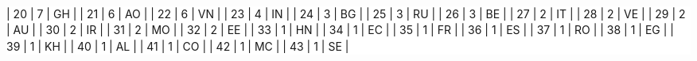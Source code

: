 | 20 |                     7 | GH                 |
| 21 |                     6 | AO                 |
| 22 |                     6 | VN                 |
| 23 |                     4 | IN                 |
| 24 |                     3 | BG                 |
| 25 |                     3 | RU                 |
| 26 |                     3 | BE                 |
| 27 |                     2 | IT                 |
| 28 |                     2 | VE                 |
| 29 |                     2 | AU                 |
| 30 |                     2 | IR                 |
| 31 |                     2 | MO                 |
| 32 |                     2 | EE                 |
| 33 |                     1 | HN                 |
| 34 |                     1 | EC                 |
| 35 |                     1 | FR                 |
| 36 |                     1 | ES                 |
| 37 |                     1 | RO                 |
| 38 |                     1 | EG                 |
| 39 |                     1 | KH                 |
| 40 |                     1 | AL                 |
| 41 |                     1 | CO                 |
| 42 |                     1 | MC                 |
| 43 |                     1 | SE                 |

